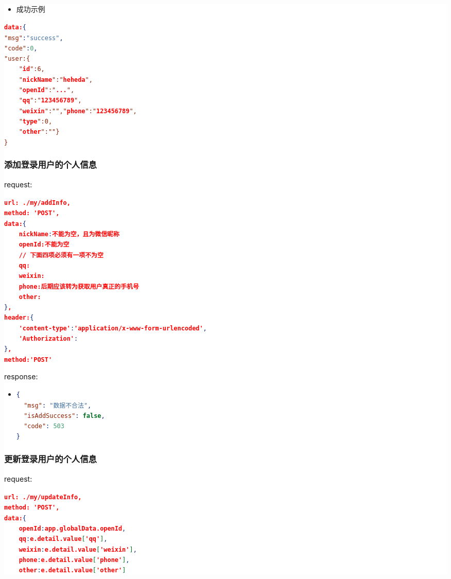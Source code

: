 - 成功示例

```json
data:{
"msg":"success",
"code":0,
"user:{
    "id":6,
    "nickName":"heheda",
  	"openId":"...",
    "qq":"123456789",
    "weixin":"","phone":"123456789",
    "type":0,
    "other":""}
}
```



### 添加登录用户的个人信息

request:

```json
url: ./my/addInfo,
method: 'POST',
data:{
    nickName:不能为空，且为微信昵称
    openId:不能为空
    // 下面四项必须有一项不为空
    qq:
    weixin:
    phone:后期应该转为获取用户真正的手机号
    other:
},
header:{
    'content-type':'application/x-www-form-urlencoded',
    'Authorization': 
},
method:'POST'
```



response:

- ```json
  {
    "msg": "数据不合法",
    "isAddSuccess": false,
    "code": 503
  }
  ```



### 更新登录用户的个人信息

request:

```json
url: ./my/updateInfo,
method: 'POST',
data:{
    openId:app.globalData.openId,
    qq:e.detail.value['qq'],
    weixin:e.detail.value['weixin'],
    phone:e.detail.value['phone'],
    other:e.detail.value['other']
  ```